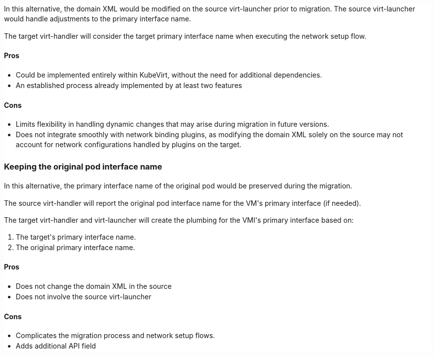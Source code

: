 In this alternative, the domain XML would be modified on the source virt-launcher prior to migration. 
The source virt-launcher would handle adjustments to the primary interface name. 

The target virt-handler will consider the target primary interface name when executing the network setup flow.

#### Pros
- Could be implemented entirely within KubeVirt, without the need for additional dependencies.
- An established process already implemented by at least two features 

#### Cons
- Limits flexibility in handling dynamic changes that may arise during migration in future versions.
- Does not integrate smoothly with network binding plugins, as modifying the domain XML solely on the source may not account for network
configurations handled by plugins on the target.


### Keeping the original pod interface name

In this alternative, the primary interface name of the original pod would be preserved
during the migration.

The source virt-handler will report the original pod interface name for the VM's primary interface (if needed).

The target virt-handler and virt-launcher will create the plumbing for the VMI's primary interface based on:
1. The target's primary interface name.
2. The original primary interface name.

#### Pros
 - Does not change the domain XML in the source
 - Does not involve the source virt-launcher
#### Cons
 - Complicates the migration process and network setup flows.
 - Adds additional API field
